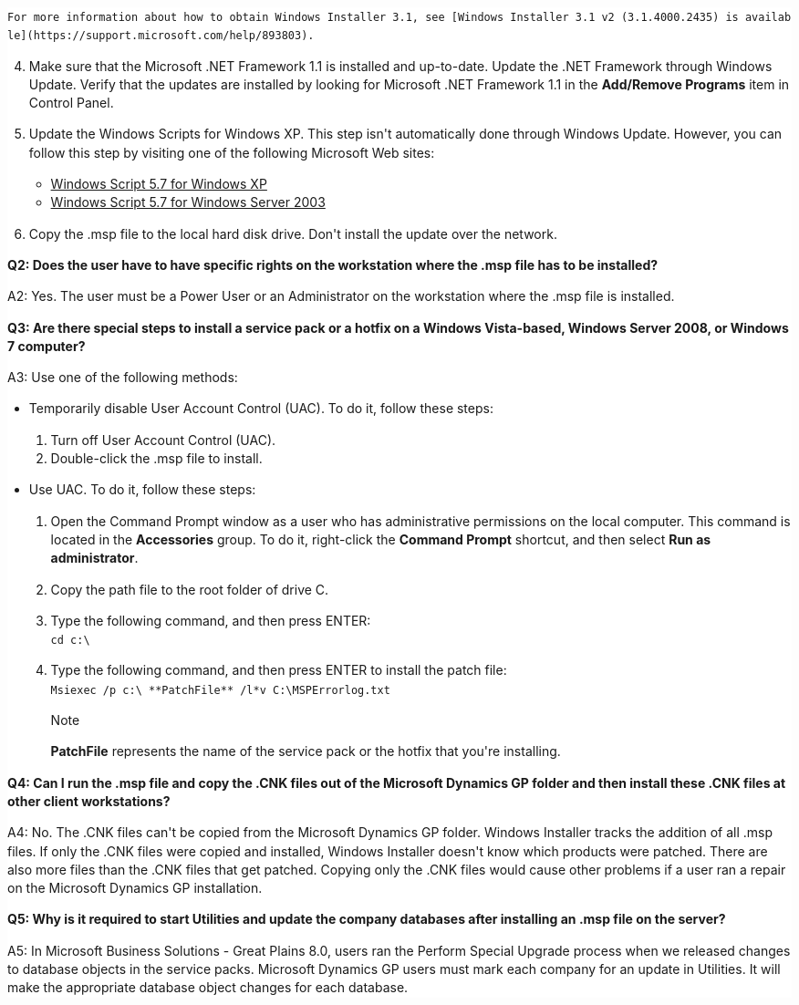     For more information about how to obtain Windows Installer 3.1, see [Windows Installer 3.1 v2 (3.1.4000.2435) is available](https://support.microsoft.com/help/893803).

4. Make sure that the Microsoft .NET Framework 1.1 is installed and up-to-date. Update the .NET Framework through Windows Update. Verify that the updates are installed by looking for Microsoft .NET Framework 1.1 in the **Add/Remove Programs** item in Control Panel.
5. Update the Windows Scripts for Windows XP. This step isn't automatically done through Windows Update. However, you can follow this step by visiting one of the following Microsoft Web sites:

    - [Windows Script 5.7 for Windows XP](https://www.microsoft.com/download/details.aspx?id=8247)
    - [Windows Script 5.7 for Windows Server 2003](https://www.microsoft.com/download/details.aspx?id=24059)

6. Copy the .msp file to the local hard disk drive. Don't install the update over the network.

**Q2: Does the user have to have specific rights on the workstation where the .msp file has to be installed?**

A2: Yes. The user must be a Power User or an Administrator on the workstation where the .msp file is installed.

**Q3: Are there special steps to install a service pack or a hotfix on a Windows Vista-based, Windows Server 2008, or Windows 7 computer?**

A3: Use one of the following methods:

- Temporarily disable User Account Control (UAC). To do it, follow these steps:
    1. Turn off User Account Control (UAC).
    2. Double-click the .msp file to install.

- Use UAC. To do it, follow these steps:
    1. Open the Command Prompt window as a user who has administrative permissions on the local computer. This command is located in the **Accessories** group. To do it, right-click the **Command Prompt** shortcut, and then select **Run as administrator**.
    2. Copy the path file to the root folder of drive C.
    3. Type the following command, and then press ENTER:  
        `cd c:\`
    4. Type the following command, and then press ENTER to install the patch file:  
        `Msiexec /p c:\ **PatchFile** /l*v C:\MSPErrorlog.txt`

        > [!NOTE]
        > **PatchFile** represents the name of the service pack or the hotfix that you're installing.

**Q4: Can I run the .msp file and copy the .CNK files out of the Microsoft Dynamics GP folder and then install these .CNK files at other client workstations?**

A4: No. The .CNK files can't be copied from the Microsoft Dynamics GP folder. Windows Installer tracks the addition of all .msp files. If only the .CNK files were copied and installed, Windows Installer doesn't know which products were patched. There are also more files than the .CNK files that get patched. Copying only the .CNK files would cause other problems if a user ran a repair on the Microsoft Dynamics GP installation.

**Q5: Why is it required to start Utilities and update the company databases after installing an .msp file on the server?**

A5: In Microsoft Business Solutions - Great Plains 8.0, users ran the Perform Special Upgrade process when we released changes to database objects in the service packs. Microsoft Dynamics GP users must mark each company for an update in Utilities. It will make the appropriate database object changes for each database.
